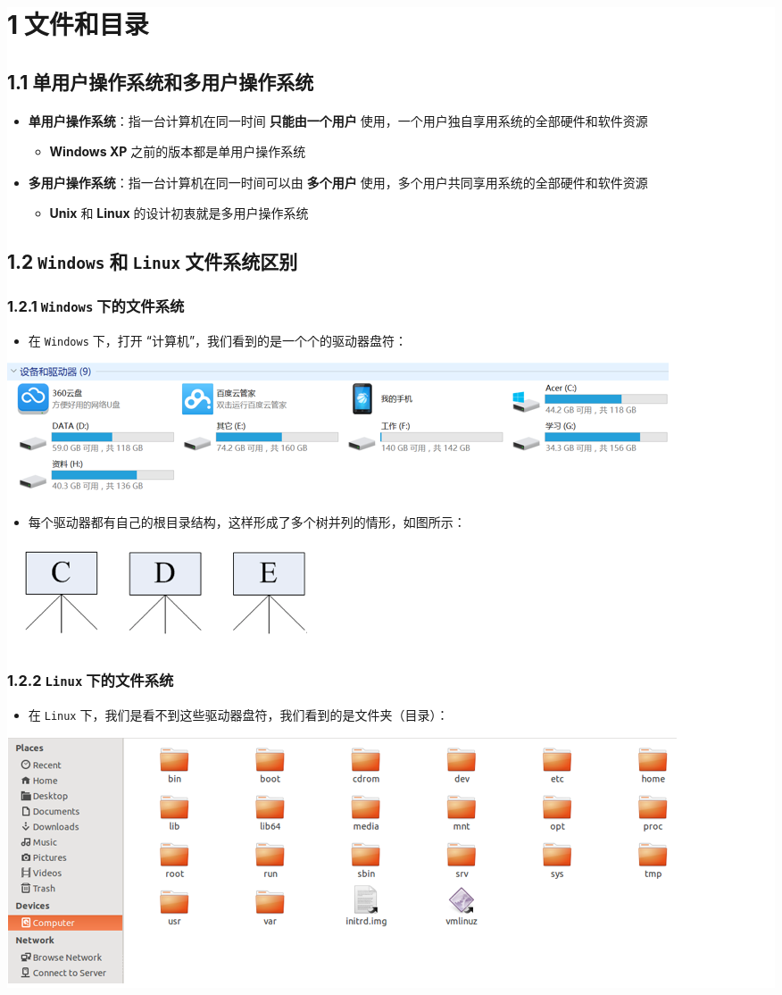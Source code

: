 # 1 文件和目录

## 1.1 单用户操作系统和多用户操作系统

* **单用户操作系统**：指一台计算机在同一时间 **只能由一个用户** 使用，一个用户独自享用系统的全部硬件和软件资源
  * **Windows XP** 之前的版本都是单用户操作系统

* **多用户操作系统**：指一台计算机在同一时间可以由 **多个用户** 使用，多个用户共同享用系统的全部硬件和软件资源
  * **Unix** 和 **Linux** 的设计初衷就是多用户操作系统

## 1.2 `Windows` 和 `Linux` 文件系统区别

### 1.2.1 `Windows` 下的文件系统

* 在 `Windows` 下，打开 “计算机”，我们看到的是一个个的驱动器盘符：

![001_Windows下的多个盘](picture/03windows_file_system.png)

* 每个驱动器都有自己的根目录结构，这样形成了多个树并列的情形，如图所示：

![001-Windows下多个盘为节点的目录分支](picture/03windows_disk_structure.png)

### 1.2.2 `Linux` 下的文件系统

* 在 `Linux` 下，我们是看不到这些驱动器盘符，我们看到的是文件夹（目录）：

![002_Ubuntu文件目录](picture/03ubuntu_file_system.png)

